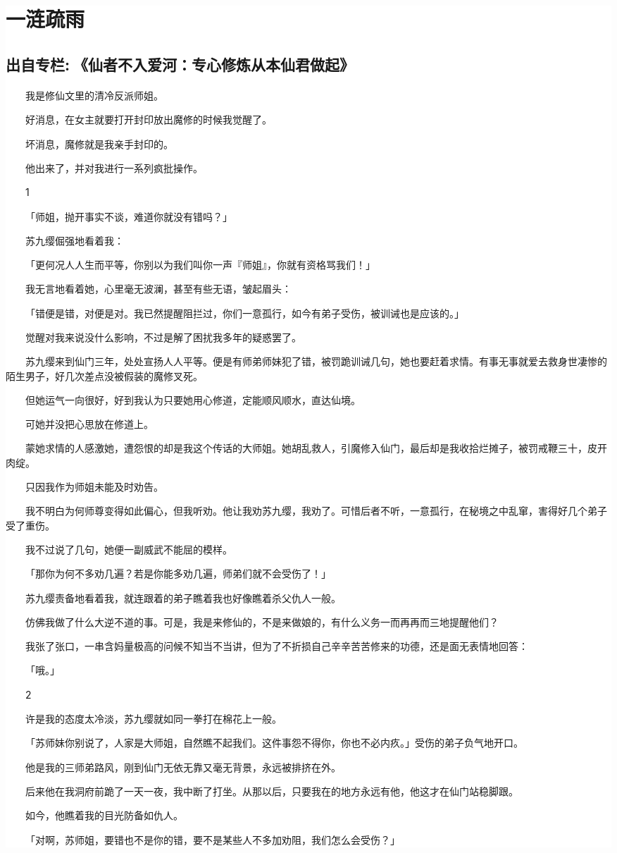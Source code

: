 # 一涟疏雨  
## 出自专栏: 《仙者不入爱河：专心修炼从本仙君做起》  
&emsp;&emsp;我是修仙文里的清冷反派师姐。  
  
&emsp;&emsp;好消息，在女主就要打开封印放出魔修的时候我觉醒了。  
  
&emsp;&emsp;坏消息，魔修就是我亲手封印的。  
  
&emsp;&emsp;他出来了，并对我进行一系列疯批操作。  
  
&emsp;&emsp;1  
  
&emsp;&emsp;「师姐，抛开事实不谈，难道你就没有错吗？」  
  
&emsp;&emsp;苏九缨倔强地看着我：  
  
&emsp;&emsp;「更何况人人生而平等，你别以为我们叫你一声『师姐』，你就有资格骂我们！」  
  
&emsp;&emsp;我无言地看着她，心里毫无波澜，甚至有些无语，皱起眉头：  
  
&emsp;&emsp;「错便是错，对便是对。我已然提醒阻拦过，你们一意孤行，如今有弟子受伤，被训诫也是应该的。」  
  
&emsp;&emsp;觉醒对我来说没什么影响，不过是解了困扰我多年的疑惑罢了。  
  
&emsp;&emsp;苏九缨来到仙门三年，处处宣扬人人平等。便是有师弟师妹犯了错，被罚跪训诫几句，她也要赶着求情。有事无事就爱去救身世凄惨的陌生男子，好几次差点没被假装的魔修叉死。  
  
&emsp;&emsp;但她运气一向很好，好到我认为只要她用心修道，定能顺风顺水，直达仙境。  
  
&emsp;&emsp;可她并没把心思放在修道上。  
  
&emsp;&emsp;蒙她求情的人感激她，遭怨恨的却是我这个传话的大师姐。她胡乱救人，引魔修入仙门，最后却是我收拾烂摊子，被罚戒鞭三十，皮开肉绽。  
  
&emsp;&emsp;只因我作为师姐未能及时劝告。  
  
&emsp;&emsp;我不明白为何师尊变得如此偏心，但我听劝。他让我劝苏九缨，我劝了。可惜后者不听，一意孤行，在秘境之中乱窜，害得好几个弟子受了重伤。  
  
&emsp;&emsp;我不过说了几句，她便一副威武不能屈的模样。  
  
&emsp;&emsp;「那你为何不多劝几遍？若是你能多劝几遍，师弟们就不会受伤了！」  
  
&emsp;&emsp;苏九缨责备地看着我，就连跟着的弟子瞧着我也好像瞧着杀父仇人一般。  
  
&emsp;&emsp;仿佛我做了什么大逆不道的事。可是，我是来修仙的，不是来做娘的，有什么义务一而再再而三地提醒他们？  
  
&emsp;&emsp;我张了张口，一串含妈量极高的问候不知当不当讲，但为了不折损自己辛辛苦苦修来的功德，还是面无表情地回答：  
  
&emsp;&emsp;「哦。」  
  
&emsp;&emsp;2  
  
&emsp;&emsp;许是我的态度太冷淡，苏九缨就如同一拳打在棉花上一般。  
  
&emsp;&emsp;「苏师妹你别说了，人家是大师姐，自然瞧不起我们。这件事怨不得你，你也不必内疚。」受伤的弟子负气地开口。  
  
&emsp;&emsp;他是我的三师弟路风，刚到仙门无依无靠又毫无背景，永远被排挤在外。  
  
&emsp;&emsp;后来他在我洞府前跪了一天一夜，我中断了打坐。从那以后，只要我在的地方永远有他，他这才在仙门站稳脚跟。  
  
&emsp;&emsp;如今，他瞧着我的目光防备如仇人。  
  
&emsp;&emsp;「对啊，苏师姐，要错也不是你的错，要不是某些人不多加劝阻，我们怎么会受伤？」  
  